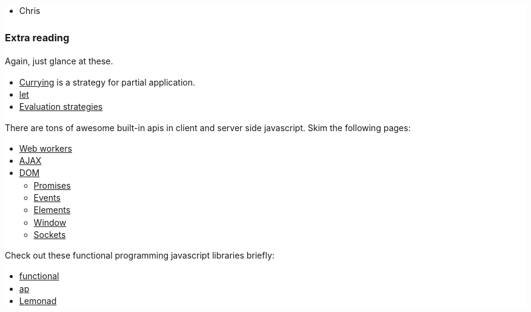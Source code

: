 - Chris 


### Extra reading

Again, just glance at these.

- [Currying](https://en.wikipedia.org/wiki/Currying) is a strategy for partial application.
- [let](http://stackoverflow.com/a/11444416/1467342)
- [Evaluation strategies](http://en.wikipedia.org/wiki/Evaluation_strategy)

There are tons of awesome built-in apis in client and server side javascript. Skim the following pages:

- [Web workers](https://developer.mozilla.org/en-US/docs/Web/Guide/Performance/Using_web_workers)
- [AJAX](https://developer.mozilla.org/en-US/docs/Web/API/XMLHttpRequest)
- [DOM](https://developer.mozilla.org/en-US/docs/Web/API/Document_Object_Model)
    - [Promises](https://developer.mozilla.org/en-US/docs/Web/JavaScript/Reference/Global_Objects/Promise)
    - [Events](https://developer.mozilla.org/en-US/docs/Web/API/Event)
    - [Elements](https://developer.mozilla.org/en-US/docs/Web/API/Element)
    - [Window](https://developer.mozilla.org/en-US/docs/Web/API/Window)
    - [Sockets](http://socket.io/)

Check out these functional programming javascript libraries briefly:

- [functional](http://osteele.com/sources/javascript/functional/)
- [ap](https://github.com/substack/node-ap)
- [Lemonad](https://github.com/fogus/lemonad)
